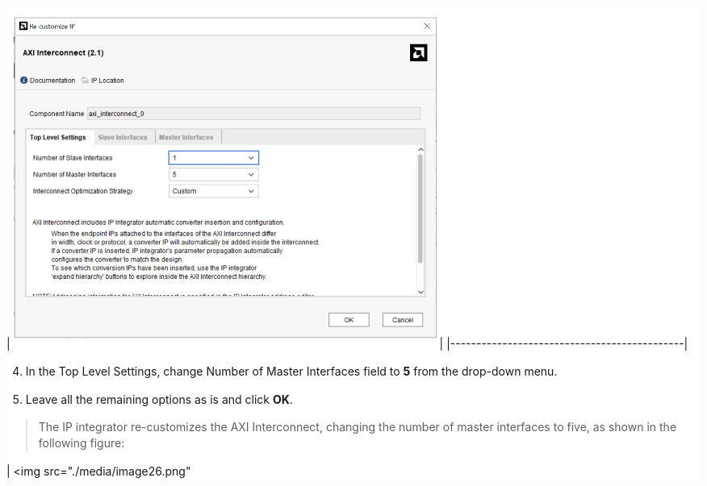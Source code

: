 | <img src="./media/image25.png"              
 style="width:5.45861in;height:4.41689in" />  |
|---------------------------------------------|

4.  In the Top Level Settings, change Number of Master Interfaces field
    to **5** from the drop-down menu.

5.  Leave all the remaining options as is and click **OK**.

> The IP integrator re-customizes the AXI Interconnect, changing the
> number of master interfaces to five, as shown in the following figure:

| <img src="./media/image26.png"              